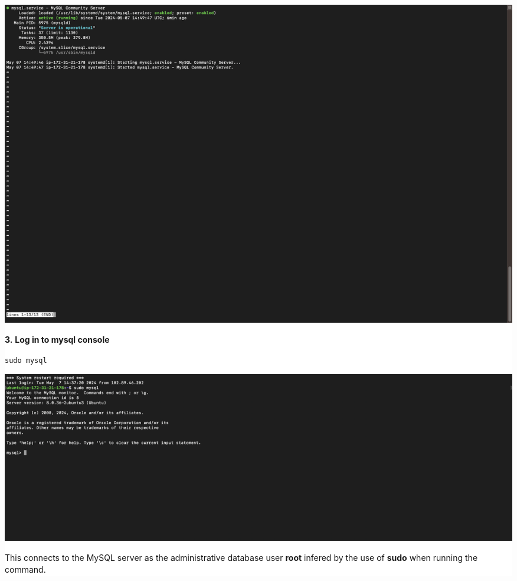 ![MySQL Status](/LAMP%20STACK/img/mysql_status.png)

__3.__ __Log in to mysql console__
```
sudo mysql
```

![MySQLlogin](/LAMP%20STACK/img/MySQL_login.png)

This connects to the MySQL server as the administrative database user __root__ infered by the use of __sudo__ when running the command.

